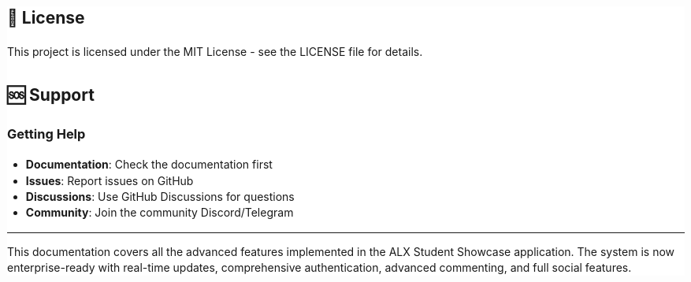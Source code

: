 ## 📄 License

This project is licensed under the MIT License - see the LICENSE file for details.

## 🆘 Support

### Getting Help
- **Documentation**: Check the documentation first
- **Issues**: Report issues on GitHub
- **Discussions**: Use GitHub Discussions for questions
- **Community**: Join the community Discord/Telegram

---

This documentation covers all the advanced features implemented in the ALX Student Showcase application. The system is now enterprise-ready with real-time updates, comprehensive authentication, advanced commenting, and full social features.